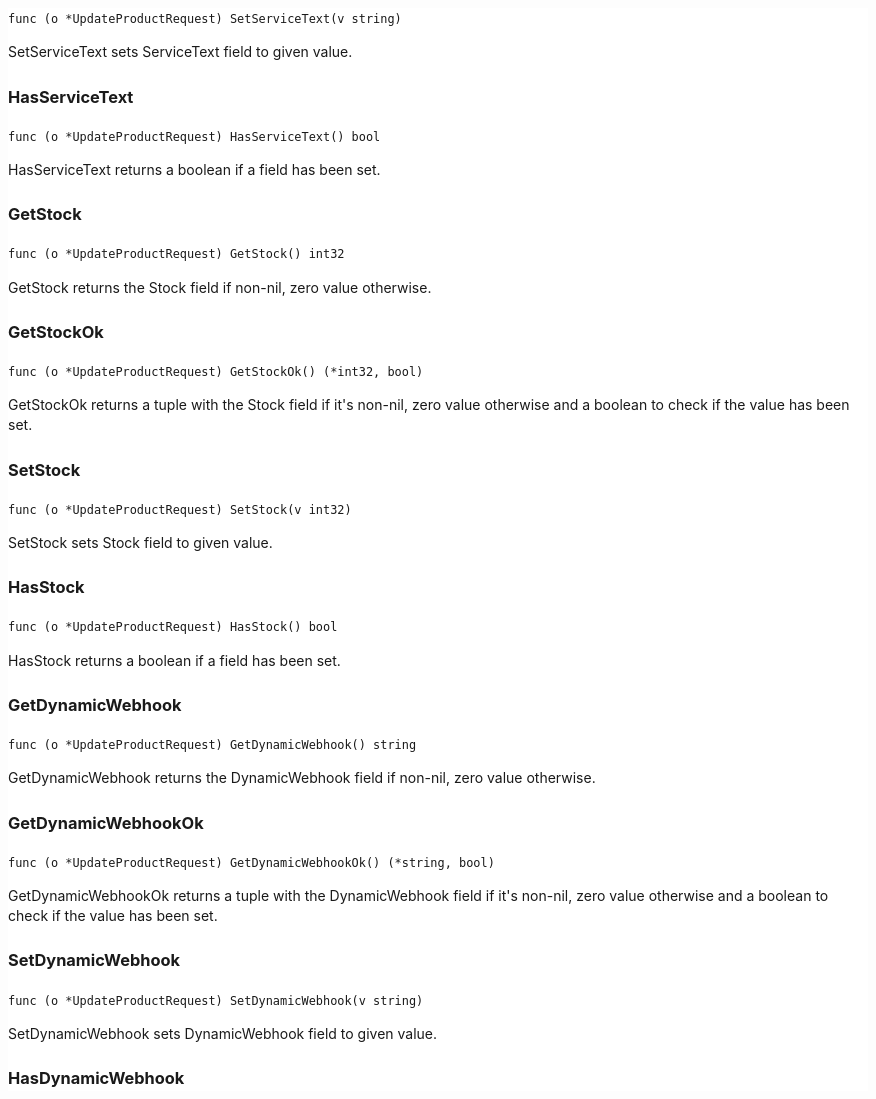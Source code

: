 `func (o *UpdateProductRequest) SetServiceText(v string)`

SetServiceText sets ServiceText field to given value.

### HasServiceText

`func (o *UpdateProductRequest) HasServiceText() bool`

HasServiceText returns a boolean if a field has been set.

### GetStock

`func (o *UpdateProductRequest) GetStock() int32`

GetStock returns the Stock field if non-nil, zero value otherwise.

### GetStockOk

`func (o *UpdateProductRequest) GetStockOk() (*int32, bool)`

GetStockOk returns a tuple with the Stock field if it's non-nil, zero value otherwise
and a boolean to check if the value has been set.

### SetStock

`func (o *UpdateProductRequest) SetStock(v int32)`

SetStock sets Stock field to given value.

### HasStock

`func (o *UpdateProductRequest) HasStock() bool`

HasStock returns a boolean if a field has been set.

### GetDynamicWebhook

`func (o *UpdateProductRequest) GetDynamicWebhook() string`

GetDynamicWebhook returns the DynamicWebhook field if non-nil, zero value otherwise.

### GetDynamicWebhookOk

`func (o *UpdateProductRequest) GetDynamicWebhookOk() (*string, bool)`

GetDynamicWebhookOk returns a tuple with the DynamicWebhook field if it's non-nil, zero value otherwise
and a boolean to check if the value has been set.

### SetDynamicWebhook

`func (o *UpdateProductRequest) SetDynamicWebhook(v string)`

SetDynamicWebhook sets DynamicWebhook field to given value.

### HasDynamicWebhook
